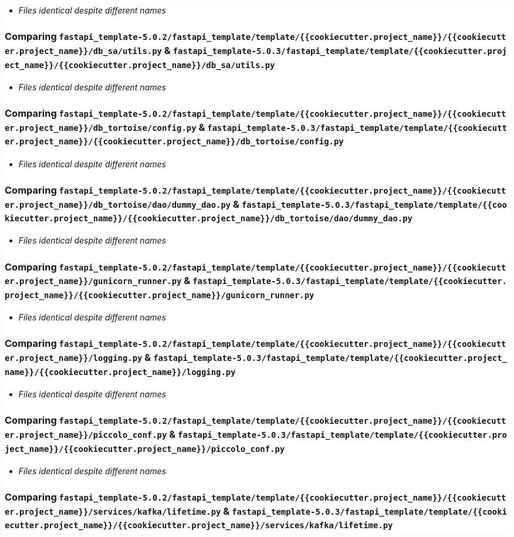  * *Files identical despite different names*

### Comparing `fastapi_template-5.0.2/fastapi_template/template/{{cookiecutter.project_name}}/{{cookiecutter.project_name}}/db_sa/utils.py` & `fastapi_template-5.0.3/fastapi_template/template/{{cookiecutter.project_name}}/{{cookiecutter.project_name}}/db_sa/utils.py`

 * *Files identical despite different names*

### Comparing `fastapi_template-5.0.2/fastapi_template/template/{{cookiecutter.project_name}}/{{cookiecutter.project_name}}/db_tortoise/config.py` & `fastapi_template-5.0.3/fastapi_template/template/{{cookiecutter.project_name}}/{{cookiecutter.project_name}}/db_tortoise/config.py`

 * *Files identical despite different names*

### Comparing `fastapi_template-5.0.2/fastapi_template/template/{{cookiecutter.project_name}}/{{cookiecutter.project_name}}/db_tortoise/dao/dummy_dao.py` & `fastapi_template-5.0.3/fastapi_template/template/{{cookiecutter.project_name}}/{{cookiecutter.project_name}}/db_tortoise/dao/dummy_dao.py`

 * *Files identical despite different names*

### Comparing `fastapi_template-5.0.2/fastapi_template/template/{{cookiecutter.project_name}}/{{cookiecutter.project_name}}/gunicorn_runner.py` & `fastapi_template-5.0.3/fastapi_template/template/{{cookiecutter.project_name}}/{{cookiecutter.project_name}}/gunicorn_runner.py`

 * *Files identical despite different names*

### Comparing `fastapi_template-5.0.2/fastapi_template/template/{{cookiecutter.project_name}}/{{cookiecutter.project_name}}/logging.py` & `fastapi_template-5.0.3/fastapi_template/template/{{cookiecutter.project_name}}/{{cookiecutter.project_name}}/logging.py`

 * *Files identical despite different names*

### Comparing `fastapi_template-5.0.2/fastapi_template/template/{{cookiecutter.project_name}}/{{cookiecutter.project_name}}/piccolo_conf.py` & `fastapi_template-5.0.3/fastapi_template/template/{{cookiecutter.project_name}}/{{cookiecutter.project_name}}/piccolo_conf.py`

 * *Files identical despite different names*

### Comparing `fastapi_template-5.0.2/fastapi_template/template/{{cookiecutter.project_name}}/{{cookiecutter.project_name}}/services/kafka/lifetime.py` & `fastapi_template-5.0.3/fastapi_template/template/{{cookiecutter.project_name}}/{{cookiecutter.project_name}}/services/kafka/lifetime.py`
